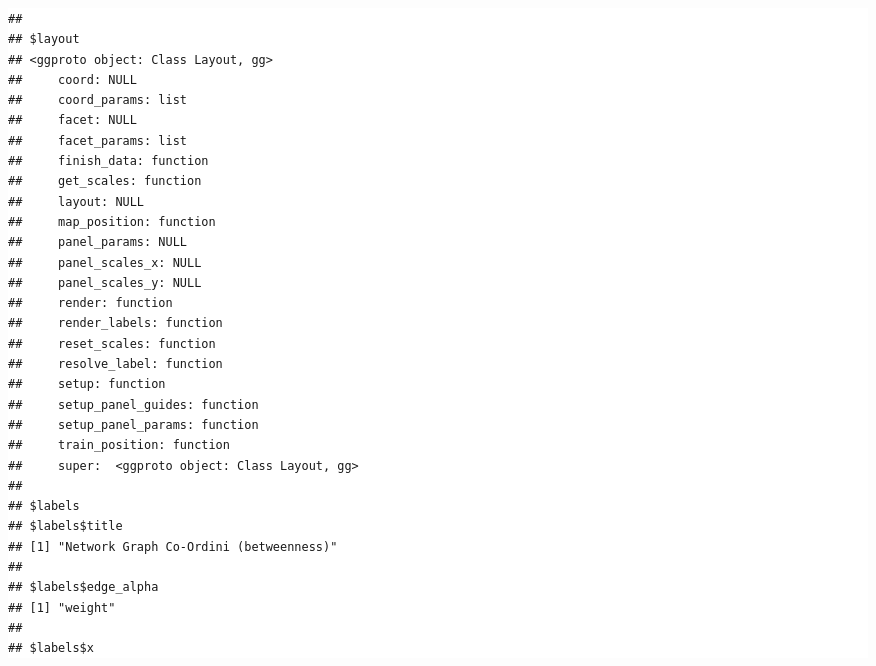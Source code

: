     ## 
    ## $layout
    ## <ggproto object: Class Layout, gg>
    ##     coord: NULL
    ##     coord_params: list
    ##     facet: NULL
    ##     facet_params: list
    ##     finish_data: function
    ##     get_scales: function
    ##     layout: NULL
    ##     map_position: function
    ##     panel_params: NULL
    ##     panel_scales_x: NULL
    ##     panel_scales_y: NULL
    ##     render: function
    ##     render_labels: function
    ##     reset_scales: function
    ##     resolve_label: function
    ##     setup: function
    ##     setup_panel_guides: function
    ##     setup_panel_params: function
    ##     train_position: function
    ##     super:  <ggproto object: Class Layout, gg>
    ## 
    ## $labels
    ## $labels$title
    ## [1] "Network Graph Co-Ordini (betweenness)"
    ## 
    ## $labels$edge_alpha
    ## [1] "weight"
    ## 
    ## $labels$x
